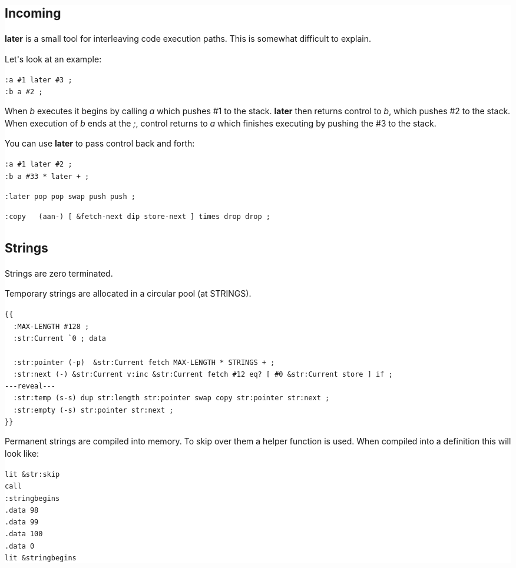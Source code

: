 ## Incoming

**later** is a small tool for interleaving code execution paths. This is somewhat difficult to explain.

Let's look at an example:

    :a #1 later #3 ;
    :b a #2 ;

When *b* executes it begins by calling *a* which pushes #1 to the stack. **later** then returns control to *b*, which pushes #2 to the stack. When execution of *b* ends at the *;*, control returns to *a* which finishes executing by pushing the #3 to the stack.

You can use **later** to pass control back and forth:

    :a #1 later #2 ;
    :b a #33 * later + ;

````
:later pop pop swap push push ;
````

````
:copy   (aan-) [ &fetch-next dip store-next ] times drop drop ;
````

## Strings

Strings are zero terminated.

Temporary strings are allocated in a circular pool (at STRINGS).

````
{{
  :MAX-LENGTH #128 ;
  :str:Current `0 ; data

  :str:pointer (-p)  &str:Current fetch MAX-LENGTH * STRINGS + ;
  :str:next (-) &str:Current v:inc &str:Current fetch #12 eq? [ #0 &str:Current store ] if ;
---reveal---
  :str:temp (s-s) dup str:length str:pointer swap copy str:pointer str:next ;
  :str:empty (-s) str:pointer str:next ;
}}
````

Permanent strings are compiled into memory. To skip over them a helper function is used. When compiled into a definition this will look like:

    lit &str:skip
    call
    :stringbegins
    .data 98
    .data 99
    .data 100
    .data 0
    lit &stringbegins
